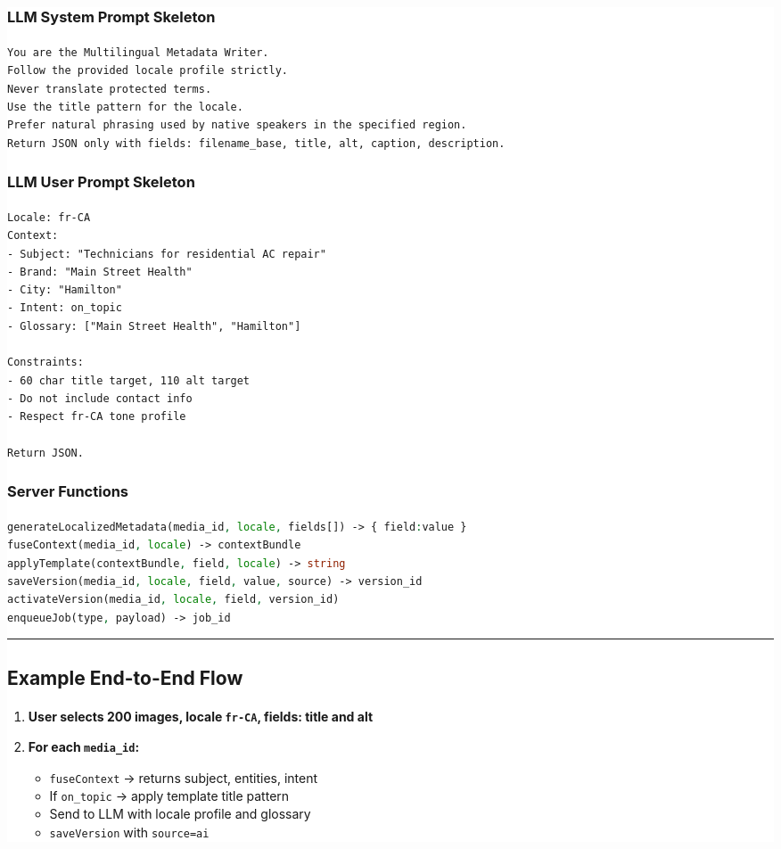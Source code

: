 ### LLM System Prompt Skeleton

```
You are the Multilingual Metadata Writer.
Follow the provided locale profile strictly.
Never translate protected terms.
Use the title pattern for the locale.
Prefer natural phrasing used by native speakers in the specified region.
Return JSON only with fields: filename_base, title, alt, caption, description.
```

### LLM User Prompt Skeleton

```
Locale: fr-CA
Context:
- Subject: "Technicians for residential AC repair"
- Brand: "Main Street Health"
- City: "Hamilton"
- Intent: on_topic
- Glossary: ["Main Street Health", "Hamilton"]

Constraints:
- 60 char title target, 110 alt target
- Do not include contact info
- Respect fr-CA tone profile

Return JSON.
```

### Server Functions

```php
generateLocalizedMetadata(media_id, locale, fields[]) -> { field:value }
fuseContext(media_id, locale) -> contextBundle
applyTemplate(contextBundle, field, locale) -> string
saveVersion(media_id, locale, field, value, source) -> version_id
activateVersion(media_id, locale, field, version_id)
enqueueJob(type, payload) -> job_id
```

---

## Example End-to-End Flow

1. **User selects 200 images, locale `fr-CA`, fields: title and alt**

2. **For each `media_id`:**
   - `fuseContext` → returns subject, entities, intent
   - If `on_topic` → apply template title pattern
   - Send to LLM with locale profile and glossary
   - `saveVersion` with `source=ai`
